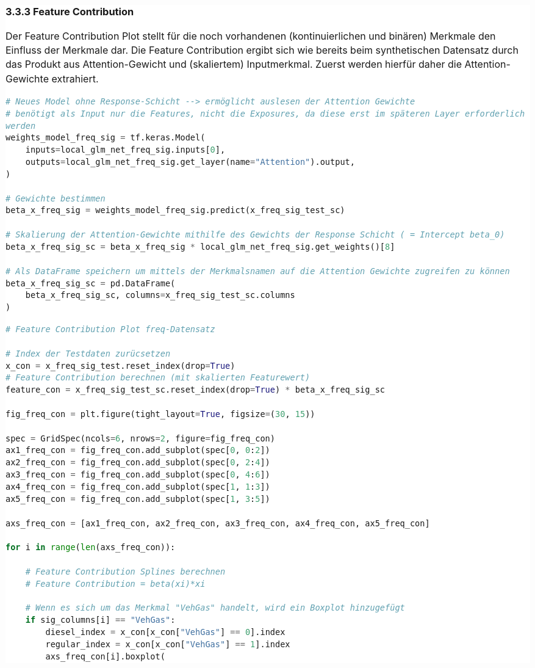 
### 3.3.3 Feature Contribution <a class="anchor" id="3_3_3-bullet"></a>

<font size="3">
Der Feature Contribution Plot stellt für die noch vorhandenen (kontinuierlichen und binären) Merkmale den Einfluss der Merkmale dar. Die Feature Contribution ergibt sich wie bereits beim synthetischen Datensatz durch das Produkt aus Attention-Gewicht und (skaliertem) Inputmerkmal. Zuerst werden hierfür daher die Attention-Gewichte extrahiert.


```python
# Neues Model ohne Response-Schicht --> ermöglicht auslesen der Attention Gewichte
# benötigt als Input nur die Features, nicht die Exposures, da diese erst im späteren Layer erforderlich werden
weights_model_freq_sig = tf.keras.Model(
    inputs=local_glm_net_freq_sig.inputs[0],
    outputs=local_glm_net_freq_sig.get_layer(name="Attention").output,
)

# Gewichte bestimmen
beta_x_freq_sig = weights_model_freq_sig.predict(x_freq_sig_test_sc)

# Skalierung der Attention-Gewichte mithilfe des Gewichts der Response Schicht ( = Intercept beta_0)
beta_x_freq_sig_sc = beta_x_freq_sig * local_glm_net_freq_sig.get_weights()[8]

# Als DataFrame speichern um mittels der Merkmalsnamen auf die Attention Gewichte zugreifen zu können
beta_x_freq_sig_sc = pd.DataFrame(
    beta_x_freq_sig_sc, columns=x_freq_sig_test_sc.columns
)

```

<a class="anchor" id="abb7"></a>


```python
# Feature Contribution Plot freq-Datensatz

# Index der Testdaten zurücsetzen
x_con = x_freq_sig_test.reset_index(drop=True)
# Feature Contribution berechnen (mit skalierten Featurewert)
feature_con = x_freq_sig_test_sc.reset_index(drop=True) * beta_x_freq_sig_sc

fig_freq_con = plt.figure(tight_layout=True, figsize=(30, 15))

spec = GridSpec(ncols=6, nrows=2, figure=fig_freq_con)
ax1_freq_con = fig_freq_con.add_subplot(spec[0, 0:2])
ax2_freq_con = fig_freq_con.add_subplot(spec[0, 2:4])
ax3_freq_con = fig_freq_con.add_subplot(spec[0, 4:6])
ax4_freq_con = fig_freq_con.add_subplot(spec[1, 1:3])
ax5_freq_con = fig_freq_con.add_subplot(spec[1, 3:5])

axs_freq_con = [ax1_freq_con, ax2_freq_con, ax3_freq_con, ax4_freq_con, ax5_freq_con]

for i in range(len(axs_freq_con)):

    # Feature Contribution Splines berechnen
    # Feature Contribution = beta(xi)*xi

    # Wenn es sich um das Merkmal "VehGas" handelt, wird ein Boxplot hinzugefügt
    if sig_columns[i] == "VehGas":
        diesel_index = x_con[x_con["VehGas"] == 0].index
        regular_index = x_con[x_con["VehGas"] == 1].index
        axs_freq_con[i].boxplot(
```